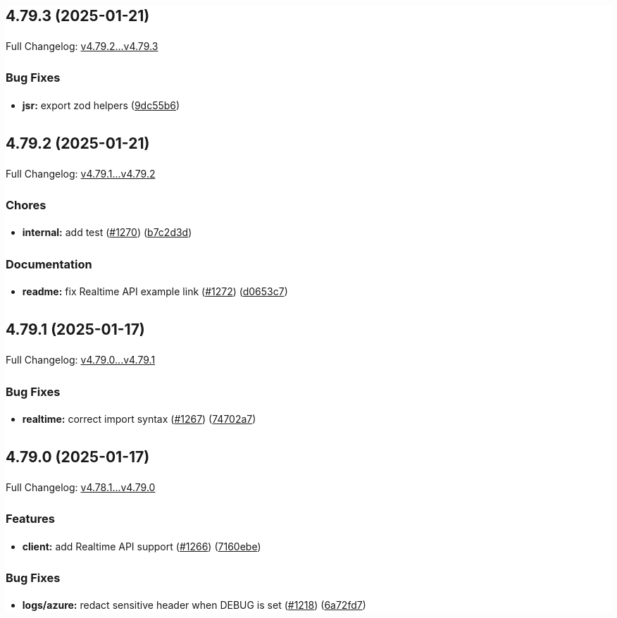## 4.79.3 (2025-01-21)

Full Changelog: [v4.79.2...v4.79.3](https://github.com/openai/openai-node/compare/v4.79.2...v4.79.3)

### Bug Fixes

* **jsr:** export zod helpers ([9dc55b6](https://github.com/openai/openai-node/commit/9dc55b62b564ad5ad1d4a60fe520b68235d05296))

## 4.79.2 (2025-01-21)

Full Changelog: [v4.79.1...v4.79.2](https://github.com/openai/openai-node/compare/v4.79.1...v4.79.2)

### Chores

* **internal:** add test ([#1270](https://github.com/openai/openai-node/issues/1270)) ([b7c2d3d](https://github.com/openai/openai-node/commit/b7c2d3d9abd315f1452a578b0fd0d82e6ac4ff60))


### Documentation

* **readme:** fix Realtime API example link ([#1272](https://github.com/openai/openai-node/issues/1272)) ([d0653c7](https://github.com/openai/openai-node/commit/d0653c7fef48360d137a7411dfdfb95d477cdbc5))

## 4.79.1 (2025-01-17)

Full Changelog: [v4.79.0...v4.79.1](https://github.com/openai/openai-node/compare/v4.79.0...v4.79.1)

### Bug Fixes

* **realtime:** correct import syntax ([#1267](https://github.com/openai/openai-node/issues/1267)) ([74702a7](https://github.com/openai/openai-node/commit/74702a739f566810d2b6c4e0832cfa17a1d1e272))

## 4.79.0 (2025-01-17)

Full Changelog: [v4.78.1...v4.79.0](https://github.com/openai/openai-node/compare/v4.78.1...v4.79.0)

### Features

* **client:** add Realtime API support ([#1266](https://github.com/openai/openai-node/issues/1266)) ([7160ebe](https://github.com/openai/openai-node/commit/7160ebe647769fbf48a600c9961d1a6f86dc9622))


### Bug Fixes

* **logs/azure:** redact sensitive header when DEBUG is set ([#1218](https://github.com/openai/openai-node/issues/1218)) ([6a72fd7](https://github.com/openai/openai-node/commit/6a72fd736733db19504a829bf203b39d5b9e3644))
